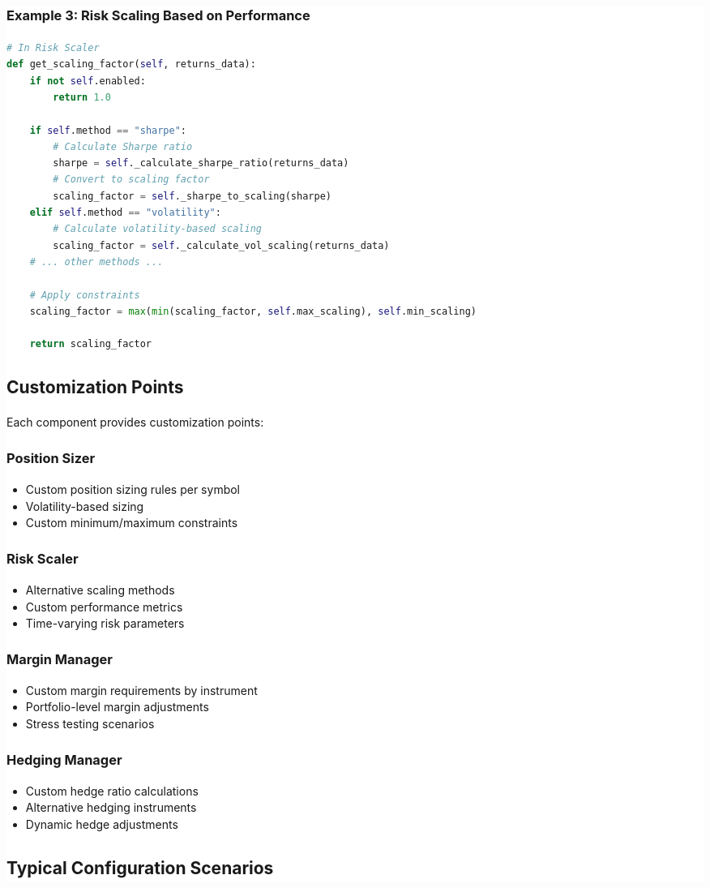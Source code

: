 ### Example 3: Risk Scaling Based on Performance

```python
# In Risk Scaler
def get_scaling_factor(self, returns_data):
    if not self.enabled:
        return 1.0
        
    if self.method == "sharpe":
        # Calculate Sharpe ratio
        sharpe = self._calculate_sharpe_ratio(returns_data)
        # Convert to scaling factor
        scaling_factor = self._sharpe_to_scaling(sharpe)
    elif self.method == "volatility":
        # Calculate volatility-based scaling
        scaling_factor = self._calculate_vol_scaling(returns_data)
    # ... other methods ...
    
    # Apply constraints
    scaling_factor = max(min(scaling_factor, self.max_scaling), self.min_scaling)
    
    return scaling_factor
```

## Customization Points

Each component provides customization points:

### Position Sizer
- Custom position sizing rules per symbol
- Volatility-based sizing
- Custom minimum/maximum constraints

### Risk Scaler
- Alternative scaling methods
- Custom performance metrics
- Time-varying risk parameters

### Margin Manager
- Custom margin requirements by instrument
- Portfolio-level margin adjustments
- Stress testing scenarios

### Hedging Manager
- Custom hedge ratio calculations
- Alternative hedging instruments
- Dynamic hedge adjustments

## Typical Configuration Scenarios
